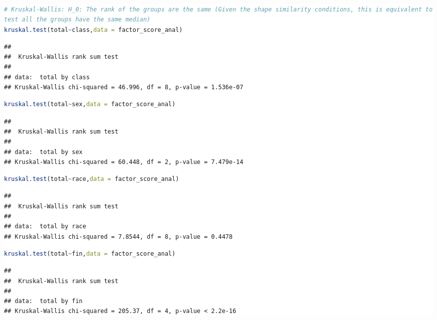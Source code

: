 ``` r
# Kruskal-Wallis: H_0: The rank of the groups are the same (Given the shape similarity conditions, this is equivalent to test all the groups have the same median)
kruskal.test(total~class,data = factor_score_anal) 
```

    ## 
    ##  Kruskal-Wallis rank sum test
    ## 
    ## data:  total by class
    ## Kruskal-Wallis chi-squared = 46.996, df = 8, p-value = 1.536e-07

``` r
kruskal.test(total~sex,data = factor_score_anal)
```

    ## 
    ##  Kruskal-Wallis rank sum test
    ## 
    ## data:  total by sex
    ## Kruskal-Wallis chi-squared = 60.448, df = 2, p-value = 7.479e-14

``` r
kruskal.test(total~race,data = factor_score_anal) 
```

    ## 
    ##  Kruskal-Wallis rank sum test
    ## 
    ## data:  total by race
    ## Kruskal-Wallis chi-squared = 7.8544, df = 8, p-value = 0.4478

``` r
kruskal.test(total~fin,data = factor_score_anal) 
```

    ## 
    ##  Kruskal-Wallis rank sum test
    ## 
    ## data:  total by fin
    ## Kruskal-Wallis chi-squared = 205.37, df = 4, p-value < 2.2e-16
